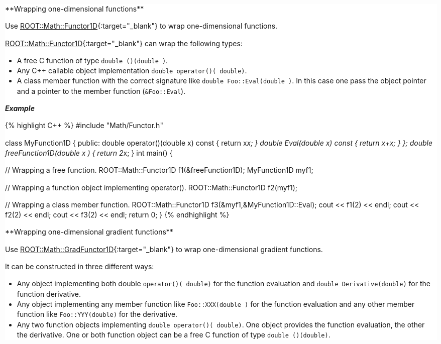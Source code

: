 <p><a name="wrapping-one-dimensional-functions"></a></p>
**Wrapping one-dimensional functions**

Use [ROOT::Math::Functor1D](https://root.cern/doc/master/classROOT_1_1Math_1_1Functor1D.html){:target="_blank"} to wrap one-dimensional functions.

[ROOT::Math::Functor1D](https://root.cern/doc/master/classROOT_1_1Math_1_1Functor1D.html){:target="_blank"} can wrap the following types:
- A free C function of type `double ()(double )`.
- Any C++ callable object implementation `double operator()( double)`.
- A class member function with the correct signature like `double Foo::Eval(double )`. In this case one pass the object pointer and a pointer to the member function (`&Foo::Eval`).

_**Example**_

{% highlight C++ %}
   #include "Math/Functor.h"

   class MyFunction1D {
   public:
   double operator()(double x) const {
   return x*x;
   }
   double Eval(double x) const { return x+x; }
   };
   double freeFunction1D(double x ) {
   return 2*x;
     }
     int main()
     {

// Wrapping a free function.
      ROOT::Math::Functor1D f1(&freeFunction1D);
      MyFunction1D myf1;

// Wrapping a function object implementing operator().
      ROOT::Math::Functor1D f2(myf1);

// Wrapping a class member function.
      ROOT::Math::Functor1D f3(&myf1,&MyFunction1D::Eval);
      cout << f1(2) << endl;
      cout << f2(2) << endl;
      cout << f3(2) << endl;
      return 0;
   }
{% endhighlight %}

<p><a name="wrapping-one-dimensional-gradient-functions"></a></p>
**Wrapping one-dimensional gradient functions**

Use [ROOT::Math::GradFunctor1D](https://root.cern/doc/master/classROOT_1_1Math_1_1GradFunctor1D.html){:target="_blank"} to wrap one-dimensional gradient functions.

It can be constructed in three different ways:
- Any object implementing both double `operator()( double)` for the function evaluation and `double Derivative(double)` for the function derivative.
- Any object implementing any member function like `Foo::XXX(double )` for the function evaluation and any other member function like `Foo::YYY(double)` for the derivative.
- Any two function objects implementing `double operator()( double)`. One object provides the function evaluation, the other the derivative. One or both function object can be a free C function of type `double ()(double)`.
